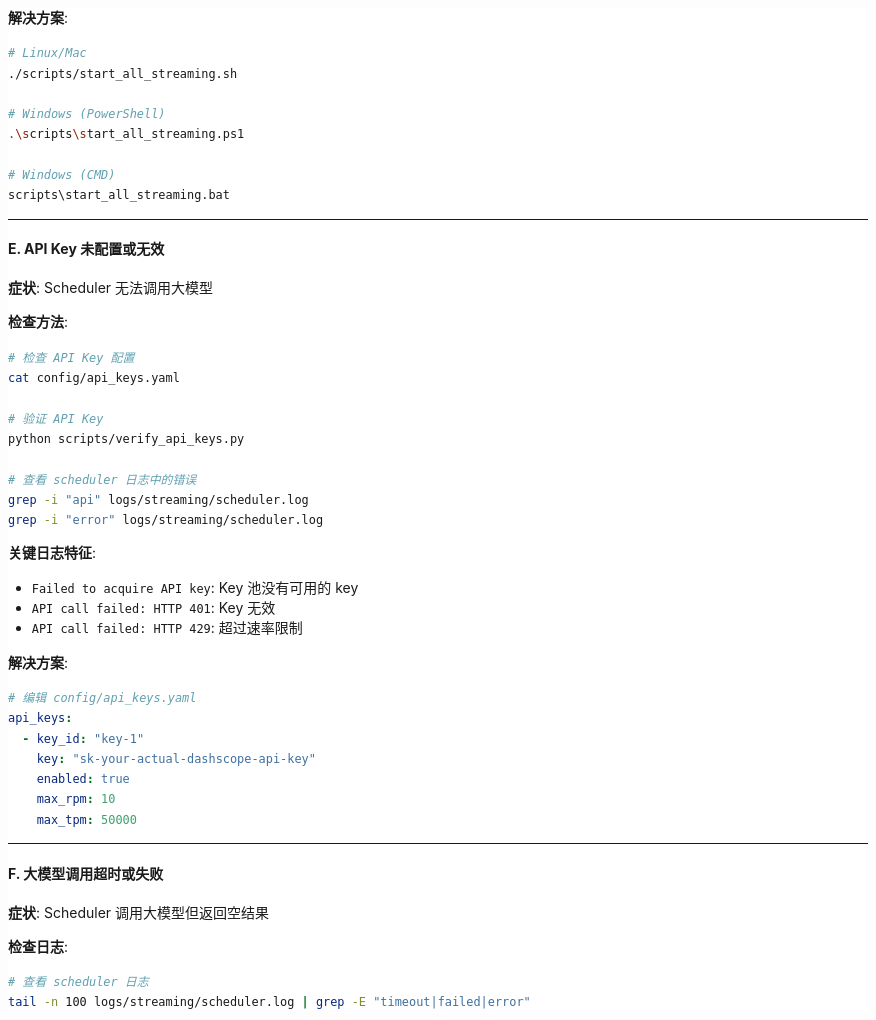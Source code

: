 **解决方案**:
```bash
# Linux/Mac
./scripts/start_all_streaming.sh

# Windows (PowerShell)
.\scripts\start_all_streaming.ps1

# Windows (CMD)
scripts\start_all_streaming.bat
```

---

#### E. API Key 未配置或无效
**症状**: Scheduler 无法调用大模型

**检查方法**:
```bash
# 检查 API Key 配置
cat config/api_keys.yaml

# 验证 API Key
python scripts/verify_api_keys.py

# 查看 scheduler 日志中的错误
grep -i "api" logs/streaming/scheduler.log
grep -i "error" logs/streaming/scheduler.log
```

**关键日志特征**:
- `Failed to acquire API key`: Key 池没有可用的 key
- `API call failed: HTTP 401`: Key 无效
- `API call failed: HTTP 429`: 超过速率限制

**解决方案**:
```yaml
# 编辑 config/api_keys.yaml
api_keys:
  - key_id: "key-1"
    key: "sk-your-actual-dashscope-api-key"
    enabled: true
    max_rpm: 10
    max_tpm: 50000
```

---

#### F. 大模型调用超时或失败
**症状**: Scheduler 调用大模型但返回空结果

**检查日志**:
```bash
# 查看 scheduler 日志
tail -n 100 logs/streaming/scheduler.log | grep -E "timeout|failed|error"
```
